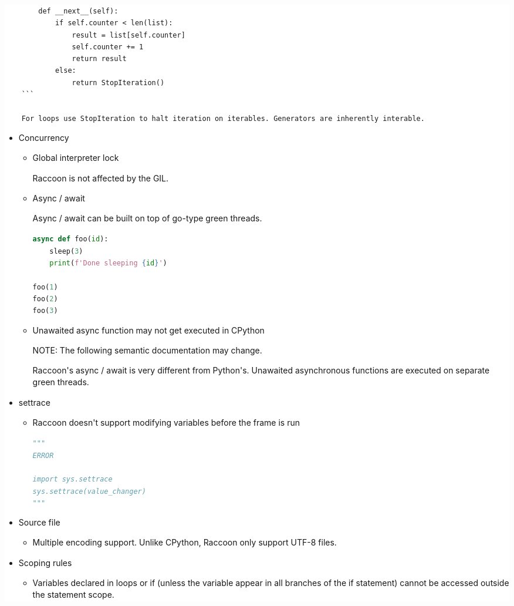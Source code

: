             def __next__(self):
                if self.counter < len(list):
                    result = list[self.counter]
                    self.counter += 1
                    return result
                else:
                    return StopIteration()
        ```

        For loops use StopIteration to halt iteration on iterables. Generators are inherently interable.

- Concurrency

    - Global interpreter lock

        Raccoon is not affected by the GIL.

    - Async / await

        Async / await can be built on top of go-type green threads.

        ```py
        async def foo(id):
            sleep(3)
            print(f'Done sleeping {id}')

        foo(1)
        foo(2)
        foo(3)
        ```

    - Unawaited async function may not get executed in CPython

        NOTE: The following semantic documentation may change.

        Raccoon's async / await is very different from Python's. Unawaited asynchronous functions are executed on separate green threads.


- settrace

    - Raccoon doesn't support modifying variables before the frame is run

        ```py
        """
        ERROR

        import sys.settrace
        sys.settrace(value_changer)
        """
        ```

- Source file

    - Multiple encoding support. Unlike CPython, Raccoon only support UTF-8 files.


- Scoping rules

    - Variables declared in loops or if (unless the variable appear in all branches of the if statement) cannot be accessed outside the statement scope.
